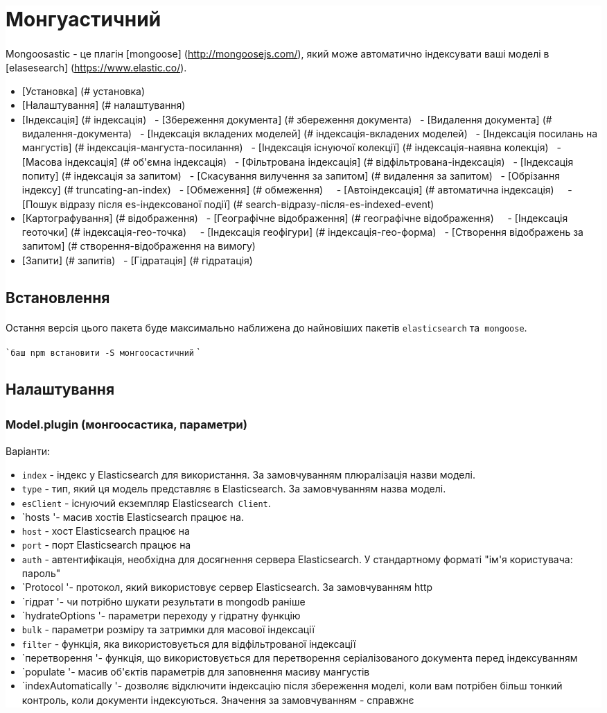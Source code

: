 Монгуастичний
=============


Mongoosastic - це плагін [mongoose] (http://mongoosejs.com/), який може автоматично індексувати ваші моделі в [elasesearch] (https://www.elastic.co/).

- [Установка] (# установка)
- [Налаштування] (# налаштування)
- [Індексація] (# індексація)
  - [Збереження документа] (# збереження документа)
  - [Видалення документа] (# видалення-документа)
  - [Індексація вкладених моделей] (# індексація-вкладених моделей)
  - [Індексація посилань на мангустів] (# індексація-мангуста-посилання)
  - [Індексація існуючої колекції] (# індексація-наявна колекція)
  - [Масова індексація] (# об'ємна індексація)
  - [Фільтрована індексація] (# відфільтрована-індексація)
  - [Індексація попиту] (# індексація за запитом)
  - [Скасування вилучення за запитом] (# видалення за запитом)
  - [Обрізання індексу] (# truncating-an-index)
  - [Обмеження] (# обмеження)
    - [Автоіндексація] (# автоматична індексація)
    - [Пошук відразу після es-індексованої події] (# search-відразу-після-es-indexed-event)
- [Картографування] (# відображення)
  - [Географічне відображення] (# географічне відображення)
    - [Індексація геоточки] (# індексація-гео-точка)
    - [Індексація геофігури] (# індексація-гео-форма)
  - [Створення відображень за запитом] (# створення-відображення на вимогу)
- [Запити] (# запитів)
  - [Гідратація] (# гідратація)

## Встановлення

Остання версія цього пакета буде максимально наближена до найновіших пакетів `elasticsearch` та` mongoose`.

`` `баш
npm встановити -S монгоосастичний
`` `

## Налаштування

### Model.plugin (монгоосастика, параметри)

Варіанти:

* `index` - індекс у Elasticsearch для використання. За замовчуванням плюралізація назви моделі.
* `type` - тип, який ця модель представляє в Elasticsearch. За замовчуванням назва моделі.
* `esClient` - існуючий екземпляр Elasticsearch` Client`.
* `hosts '- масив хостів Elasticsearch працює на.
* `host` - хост Elasticsearch працює на
* `port` - порт Elasticsearch працює на
* `auth` - автентифікація, необхідна для досягнення сервера Elasticsearch. У стандартному форматі "ім'я користувача: пароль"
* `Protocol '- протокол, який використовує сервер Elasticsearch. За замовчуванням http
* `гідрат '- чи потрібно шукати результати в mongodb раніше
* `hydrateOptions '- параметри переходу у гідратну функцію
* `bulk` - параметри розміру та затримки для масової індексації
* `filter` - функція, яка використовується для відфільтрованої індексації
* `перетворення '- функція, що використовується для перетворення серіалізованого документа перед індексуванням
* `populate '- масив об'єктів параметрів для заповнення масиву мангустів
* `indexAutomatically '- дозволяє відключити індексацію після збереження моделі, коли вам потрібен більш тонкий контроль, коли документи індексуються. Значення за замовчуванням - справжнє